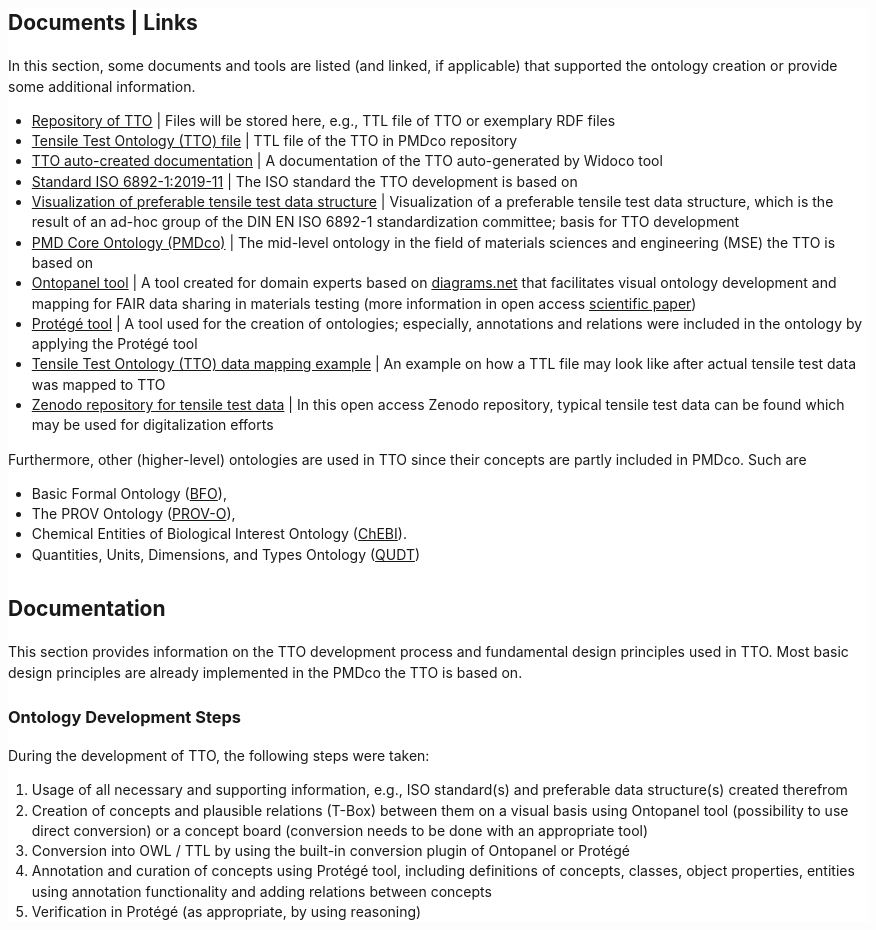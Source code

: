 ## Documents | Links
In this section, some documents and tools are listed (and linked, if applicable) that 
supported the ontology creation or provide some additional information.

+ [Repository of TTO](https://github.com/materialdigital/application-ontologies/tree/main/tensile_test_ontology_TTO) | Files will be stored here, e.g., TTL file of TTO or exemplary RDF files
+ [Tensile Test Ontology (TTO) file](https://github.com/materialdigital/application-ontologies/blob/main/tensile_test_ontology_TTO/pmdao_TTO.ttl) | TTL file of the TTO in PMDco repository
+ [TTO auto-created documentation](https://materialdigital.github.io/application-ontologies/tto/index-en.html) | A documentation of the TTO auto-generated by Widoco tool
+ [Standard ISO 6892-1:2019-11](https://www.beuth.de/de/norm/iso-6892-1/316885984) | The ISO standard the TTO development is based on
+ [Visualization of preferable tensile test data structure](https://github.com/materialdigital/application-ontologies/blob/main/tensile_test_ontology_TTO/Tensile_Test_Data_Structure_DIN_ad-hoc.pdf) | Visualization of a preferable tensile test data structure, which is the result of an ad-hoc group of the DIN EN ISO 6892-1 standardization committee; basis for TTO development
+ [PMD Core Ontology (PMDco)](https://github.com/materialdigital/core-ontology) | The mid-level ontology in the field of materials sciences and engineering (MSE) the TTO is based on
+ [Ontopanel tool](https://yuechenbam.github.io/src/main/webapp/index.html) | A tool created for domain experts based on [diagrams.net](https://www.diagrams.net/) that facilitates visual ontology development and mapping for FAIR data sharing in materials testing (more information in open access [scientific paper](https://link.springer.com/article/10.1007/s40192-022-00279-y))
+ [Protégé tool](https://protege.stanford.edu/) | A tool used for the creation of ontologies; especially, annotations and relations were included in the ontology by applying the Protégé tool
+ [Tensile Test Ontology (TTO) data mapping example](https://github.com/materialdigital/application-ontologies/blob/main/tensile_test_ontology_TTO/pmd_tto_data_mapping_example.ttl) | An example on how a TTL file may look like after actual tensile test data was mapped to TTO
+ [Zenodo repository for tensile test data](https://zenodo.org/record/6778336) | In this open access Zenodo repository, typical tensile test data can be found which may be used for digitalization efforts 

Furthermore, other (higher-level) ontologies are used in TTO since their 
concepts are partly included in PMDco. Such are
+ Basic Formal Ontology ([BFO](https://basic-formal-ontology.org/)),
+ The PROV Ontology ([PROV-O](https://www.w3.org/TR/prov-o/)),
+ Chemical Entities of Biological Interest Ontology ([ChEBI](https://www.ebi.ac.uk/chebi/)). 
+ Quantities, Units, Dimensions, and Types Ontology ([QUDT](https://qudt.org/))



## Documentation
This section provides information on the TTO development process and fundamental
design principles used in TTO. Most basic design principles are already implemented
in the PMDco the TTO is based on.

### Ontology Development Steps
During the development of TTO, the following steps were taken:
1. Usage of all necessary and supporting information, e.g., ISO standard(s) and preferable data structure(s) created therefrom
2. Creation of concepts and plausible relations (T-Box) between them on a visual basis using Ontopanel tool (possibility to use direct conversion) or a concept board (conversion needs to be done with an appropriate tool) 
3. Conversion into OWL / TTL by using the built-in conversion plugin of Ontopanel or Protégé
4. Annotation and curation of concepts using Protégé tool, including definitions of concepts, classes, object properties, entities using annotation functionality and adding relations between concepts
5. Verification in Protégé (as appropriate, by using reasoning)
